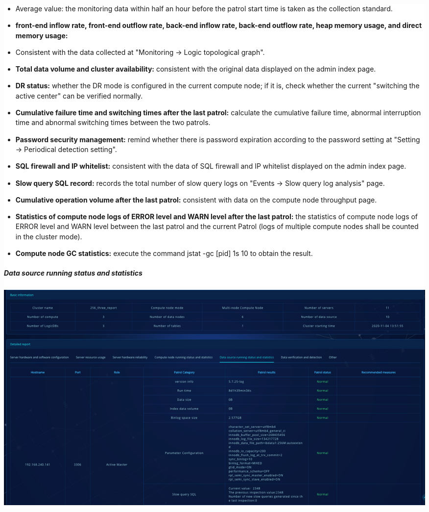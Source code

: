 -   Average value: the monitoring data within half an hour before the patrol start time is taken as the collection standard.

-   **front-end inflow rate, front-end outflow rate, back-end inflow rate, back-end outflow rate, heap memory usage, and direct memory usage:**

-   Consistent with the data collected at "Monitoring → Logic topological graph".

-   **Total data volume and cluster availability:** consistent with the original data displayed on the admin index page.

-   **DR status:** whether the DR mode is configured in the current compute node; if it is, check whether the current "switching the active center" can be verified normally.

-   **Cumulative failure time and switching times after the last patrol:** calculate the cumulative failure time, abnormal interruption time and abnormal switching times between the two patrols.

-   **Password security management:** remind whether there is password expiration according to the password setting at "Setting → Periodical detection setting".

-   **SQL firewall and IP whitelist:** consistent with the data of SQL firewall and IP whitelist displayed on the admin index page.

-   **Slow query SQL record:** records the total number of slow query logs on "Events → Slow query log analysis" page.

-   **Cumulative operation volume after the last patrol:** consistent with data on the compute node throughput page.

-   **Statistics of compute node logs of ERROR level and WARN level after the last patrol:** the statistics of compute node logs of ERROR level and WARN level between the last patrol and the current Patrol (logs of multiple compute nodes shall be counted in the cluster mode).

-   **Compute node GC statistics:** execute the command jstat -gc [pid] 1s 10 to obtain the result.

##### Data source running status and statistics

![](assets/intelligent-inspection/image33.png)
